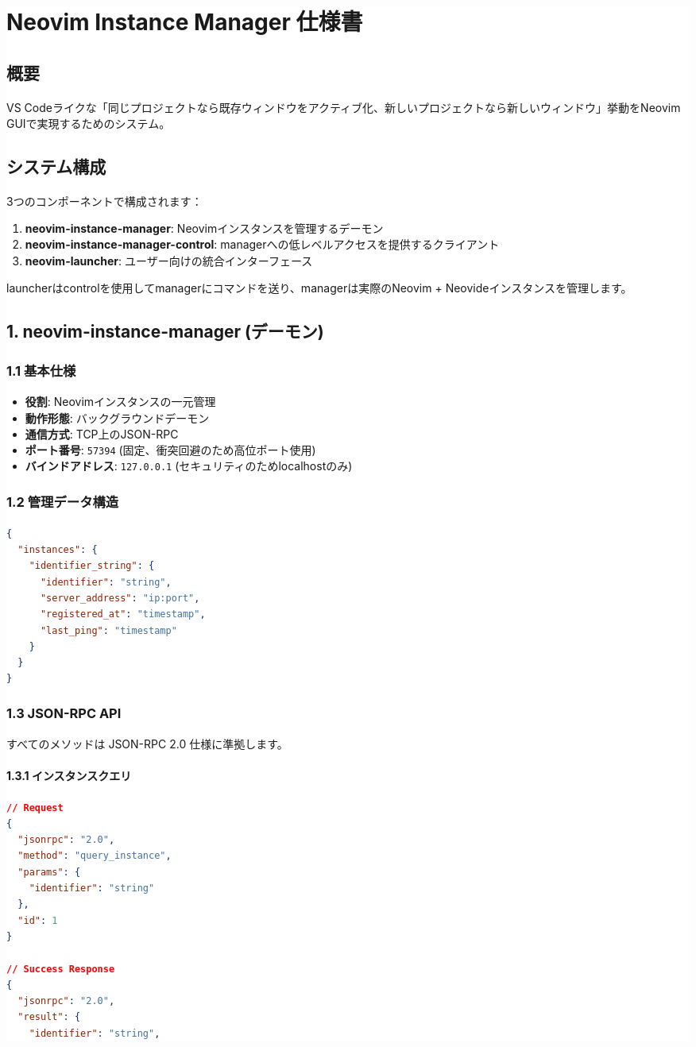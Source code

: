 # Neovim Instance Manager 仕様書

## 概要

VS Codeライクな「同じプロジェクトなら既存ウィンドウをアクティブ化、新しいプロジェクトなら新しいウィンドウ」挙動をNeovim GUIで実現するためのシステム。

## システム構成

3つのコンポーネントで構成されます：

1. **neovim-instance-manager**: Neovimインスタンスを管理するデーモン
2. **neovim-instance-manager-control**: managerへの低レベルアクセスを提供するクライアント
3. **neovim-launcher**: ユーザー向けの統合インターフェース

launcherはcontrolを使用してmanagerにコマンドを送り、managerは実際のNeovim + Neovideインスタンスを管理します。

## 1. neovim-instance-manager (デーモン)

### 1.1 基本仕様

- **役割**: Neovimインスタンスの一元管理
- **動作形態**: バックグラウンドデーモン
- **通信方式**: TCP上のJSON-RPC
- **ポート番号**: `57394` (固定、衝突回避のため高位ポート使用)
- **バインドアドレス**: `127.0.0.1` (セキュリティのためlocalhostのみ)

### 1.2 管理データ構造

```json
{
  "instances": {
    "identifier_string": {
      "identifier": "string",
      "server_address": "ip:port",
      "registered_at": "timestamp",
      "last_ping": "timestamp"
    }
  }
}
```

### 1.3 JSON-RPC API

すべてのメソッドは JSON-RPC 2.0 仕様に準拠します。

#### 1.3.1 インスタンスクエリ

```json
// Request
{
  "jsonrpc": "2.0",
  "method": "query_instance",
  "params": {
    "identifier": "string"
  },
  "id": 1
}

// Success Response
{
  "jsonrpc": "2.0",
  "result": {
    "identifier": "string",
```